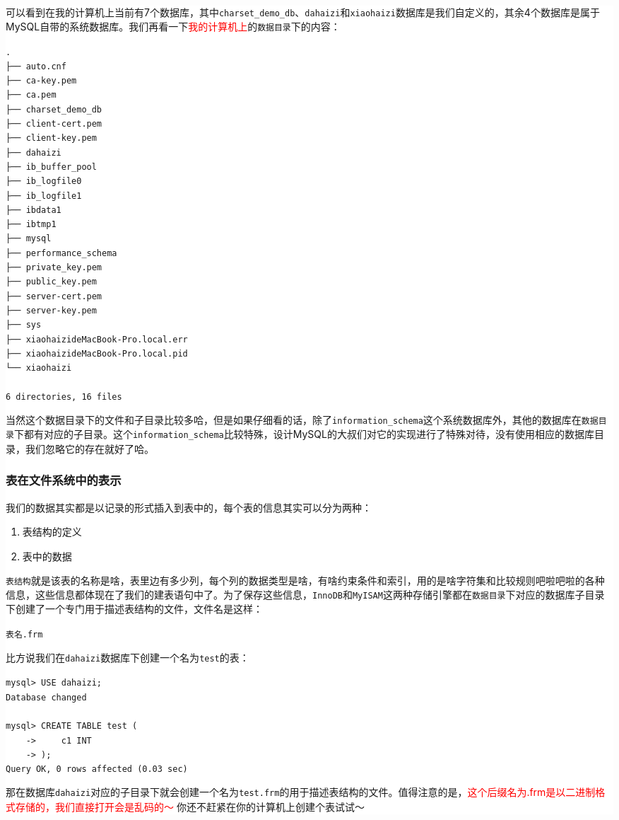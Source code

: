 可以看到在我的计算机上当前有7个数据库，其中`charset_demo_db`、`dahaizi`和`xiaohaizi`数据库是我们自定义的，其余4个数据库是属于MySQL自带的系统数据库。我们再看一下<span style="color:red">我的计算机上</span>的`数据目录`下的内容：
```
.
├── auto.cnf
├── ca-key.pem
├── ca.pem
├── charset_demo_db
├── client-cert.pem
├── client-key.pem
├── dahaizi
├── ib_buffer_pool
├── ib_logfile0
├── ib_logfile1
├── ibdata1
├── ibtmp1
├── mysql
├── performance_schema
├── private_key.pem
├── public_key.pem
├── server-cert.pem
├── server-key.pem
├── sys
├── xiaohaizideMacBook-Pro.local.err
├── xiaohaizideMacBook-Pro.local.pid
└── xiaohaizi

6 directories, 16 files
```
当然这个数据目录下的文件和子目录比较多哈，但是如果仔细看的话，除了`information_schema`这个系统数据库外，其他的数据库在`数据目录`下都有对应的子目录。这个`information_schema`比较特殊，设计MySQL的大叔们对它的实现进行了特殊对待，没有使用相应的数据库目录，我们忽略它的存在就好了哈。

### 表在文件系统中的表示
我们的数据其实都是以记录的形式插入到表中的，每个表的信息其实可以分为两种：

1. 表结构的定义

2. 表中的数据

`表结构`就是该表的名称是啥，表里边有多少列，每个列的数据类型是啥，有啥约束条件和索引，用的是啥字符集和比较规则吧啦吧啦的各种信息，这些信息都体现在了我们的建表语句中了。为了保存这些信息，`InnoDB`和`MyISAM`这两种存储引擎都在`数据目录`下对应的数据库子目录下创建了一个专门用于描述表结构的文件，文件名是这样：
```
表名.frm
```
比方说我们在`dahaizi`数据库下创建一个名为`test`的表：
```
mysql> USE dahaizi;
Database changed

mysql> CREATE TABLE test (
    ->     c1 INT
    -> );
Query OK, 0 rows affected (0.03 sec)
```
那在数据库`dahaizi`对应的子目录下就会创建一个名为`test.frm`的用于描述表结构的文件。值得注意的是，<span style="color:red">这个后缀名为.frm是以二进制格式存储的，我们直接打开会是乱码的～</span> 你还不赶紧在你的计算机上创建个表试试～
